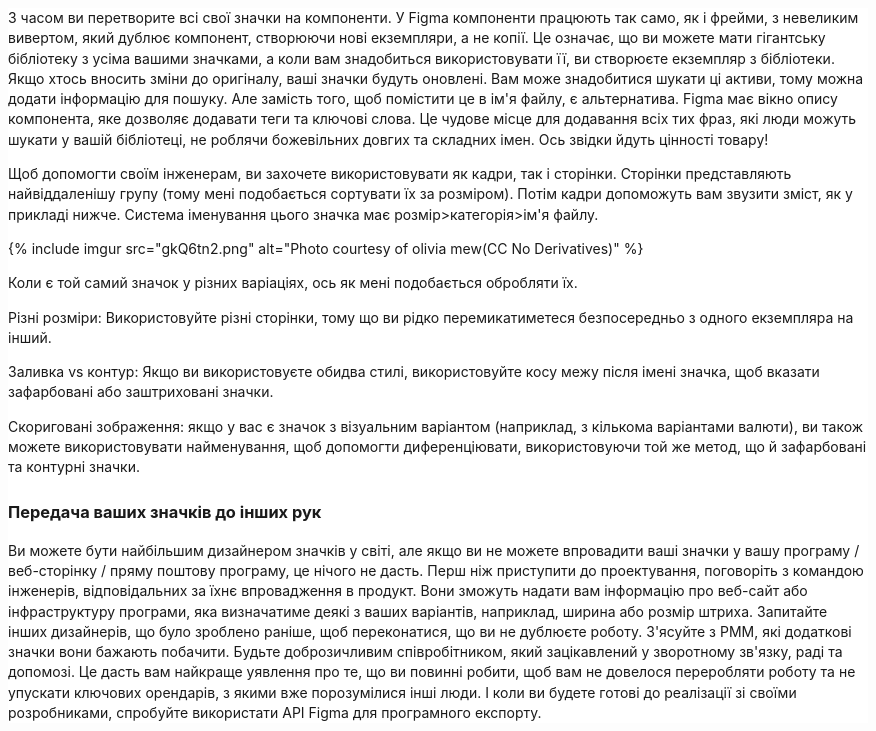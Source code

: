 З часом ви перетворите всі свої значки на компоненти. У Figma компоненти працюють так само, як і фрейми, з невеликим
вивертом, який дублює компонент, створюючи нові екземпляри, а не копії. Це означає, що ви можете мати гігантську бібліотеку
з усіма вашими значками, а коли вам знадобиться використовувати її, ви створюєте екземпляр з бібліотеки. Якщо хтось вносить
зміни до оригіналу, ваші значки будуть оновлені. Вам може знадобитися шукати ці активи, тому можна додати інформацію
для пошуку. Але замість того, щоб помістити це в ім'я файлу, є альтернатива. Figma має вікно опису компонента, яке
дозволяє додавати теги та ключові слова. Це чудове місце для додавання всіх тих фраз, які люди можуть шукати у вашій
бібліотеці, не роблячи божевільних довгих та складних імен. Ось звідки йдуть цінності товару!

Щоб допомогти своїм інженерам, ви захочете використовувати як кадри, так і сторінки. Сторінки представляють найвіддаленішу
групу (тому мені подобається сортувати їх за розміром). Потім кадри допоможуть вам звузити зміст, як у прикладі нижче.
Система іменування цього значка має розмір>категорія>ім'я файлу.

{% include imgur src="gkQ6tn2.png" alt="Photo courtesy of olivia mew(CC No Derivatives)" %}

Коли є той самий значок у різних варіаціях, ось як мені подобається обробляти їх.

Різні розміри: Використовуйте різні сторінки, тому що ви рідко перемикатиметеся безпосередньо з одного екземпляра на інший.

Заливка vs контур: Якщо ви використовуєте обидва стилі, використовуйте косу межу після імені значка, щоб вказати зафарбовані
або заштриховані значки.

Скориговані зображення: якщо у вас є значок з візуальним варіантом (наприклад, з кількома варіантами валюти), ви також
можете використовувати найменування, щоб допомогти диференціювати, використовуючи той же метод, що й зафарбовані та
контурні значки.

### Передача ваших значків до інших рук

Ви можете бути найбільшим дизайнером значків у світі, але якщо ви не можете впровадити ваші значки у вашу програму /
веб-сторінку / пряму поштову програму, це нічого не дасть. Перш ніж приступити до проектування, поговоріть з командою
інженерів, відповідальних за їхнє впровадження в продукт. Вони зможуть надати вам інформацію про веб-сайт або
інфраструктуру програми, яка визначатиме деякі з ваших варіантів, наприклад, ширина або розмір штриха. Запитайте інших
дизайнерів, що було зроблено раніше, щоб переконатися, що ви не дублюєте роботу. З'ясуйте з PMM, які додаткові значки
вони бажають побачити. Будьте доброзичливим співробітником, який зацікавлений у зворотному зв'язку, раді та допомозі.
Це дасть вам найкраще уявлення про те, що ви повинні робити, щоб вам не довелося переробляти роботу та не упускати
ключових орендарів, з якими вже порозумілися інші люди. І коли ви будете готові до реалізації зі своїми розробниками,
спробуйте використати API Figma для програмного експорту.


